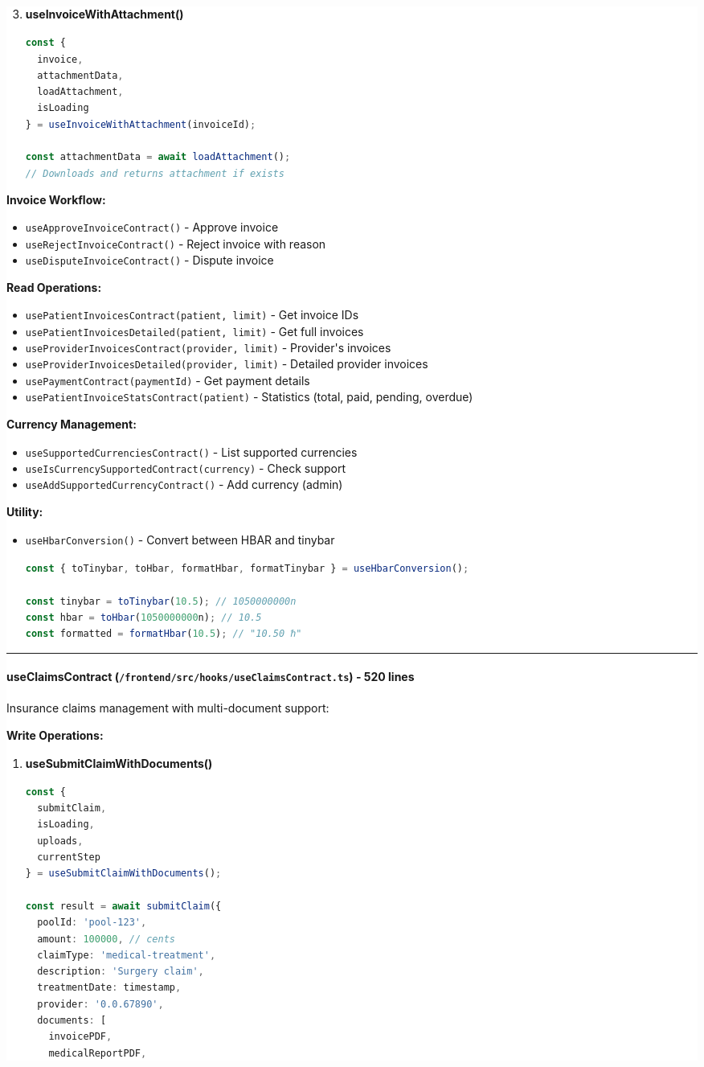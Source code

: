 3. **useInvoiceWithAttachment()**
   ```typescript
   const { 
     invoice, 
     attachmentData, 
     loadAttachment, 
     isLoading 
   } = useInvoiceWithAttachment(invoiceId);
   
   const attachmentData = await loadAttachment();
   // Downloads and returns attachment if exists
   ```

**Invoice Workflow:**
- `useApproveInvoiceContract()` - Approve invoice
- `useRejectInvoiceContract()` - Reject invoice with reason
- `useDisputeInvoiceContract()` - Dispute invoice

**Read Operations:**
- `usePatientInvoicesContract(patient, limit)` - Get invoice IDs
- `usePatientInvoicesDetailed(patient, limit)` - Get full invoices
- `useProviderInvoicesContract(provider, limit)` - Provider's invoices
- `useProviderInvoicesDetailed(provider, limit)` - Detailed provider invoices
- `usePaymentContract(paymentId)` - Get payment details
- `usePatientInvoiceStatsContract(patient)` - Statistics (total, paid, pending, overdue)

**Currency Management:**
- `useSupportedCurrenciesContract()` - List supported currencies
- `useIsCurrencySupportedContract(currency)` - Check support
- `useAddSupportedCurrencyContract()` - Add currency (admin)

**Utility:**
- `useHbarConversion()` - Convert between HBAR and tinybar
  ```typescript
  const { toTinybar, toHbar, formatHbar, formatTinybar } = useHbarConversion();
  
  const tinybar = toTinybar(10.5); // 1050000000n
  const hbar = toHbar(1050000000n); // 10.5
  const formatted = formatHbar(10.5); // "10.50 ℏ"
  ```

---

#### **useClaimsContract** (`/frontend/src/hooks/useClaimsContract.ts`) - 520 lines
Insurance claims management with multi-document support:

**Write Operations:**
1. **useSubmitClaimWithDocuments()**
   ```typescript
   const { 
     submitClaim, 
     isLoading, 
     uploads, 
     currentStep 
   } = useSubmitClaimWithDocuments();
   
   const result = await submitClaim({
     poolId: 'pool-123',
     amount: 100000, // cents
     claimType: 'medical-treatment',
     description: 'Surgery claim',
     treatmentDate: timestamp,
     provider: '0.0.67890',
     documents: [
       invoicePDF,
       medicalReportPDF,
   ```